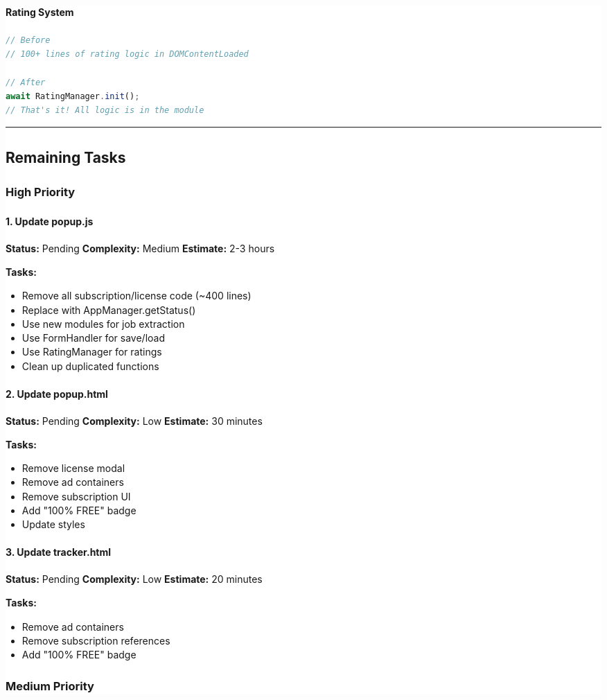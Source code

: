 #### Rating System
```javascript
// Before
// 100+ lines of rating logic in DOMContentLoaded

// After
await RatingManager.init();
// That's it! All logic is in the module
```

---

## Remaining Tasks

### High Priority

#### 1. Update popup.js
**Status:** Pending
**Complexity:** Medium
**Estimate:** 2-3 hours

**Tasks:**
- Remove all subscription/license code (~400 lines)
- Replace with AppManager.getStatus()
- Use new modules for job extraction
- Use FormHandler for save/load
- Use RatingManager for ratings
- Clean up duplicated functions

#### 2. Update popup.html
**Status:** Pending
**Complexity:** Low
**Estimate:** 30 minutes

**Tasks:**
- Remove license modal
- Remove ad containers
- Remove subscription UI
- Add "100% FREE" badge
- Update styles

#### 3. Update tracker.html
**Status:** Pending
**Complexity:** Low
**Estimate:** 20 minutes

**Tasks:**
- Remove ad containers
- Remove subscription references
- Add "100% FREE" badge

### Medium Priority
